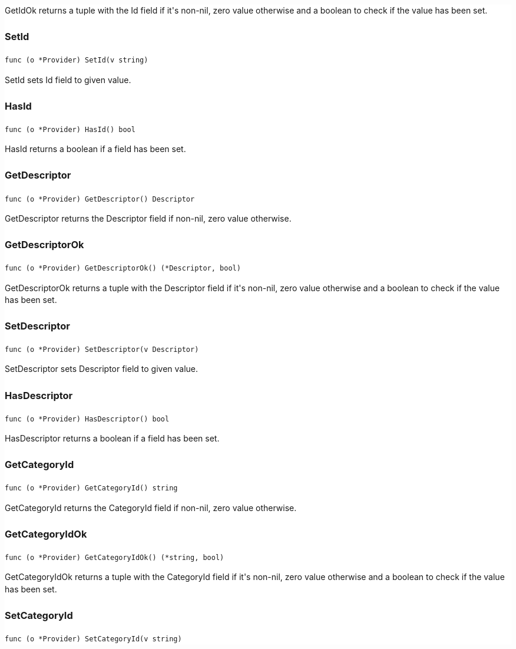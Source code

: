 GetIdOk returns a tuple with the Id field if it's non-nil, zero value otherwise
and a boolean to check if the value has been set.

### SetId

`func (o *Provider) SetId(v string)`

SetId sets Id field to given value.

### HasId

`func (o *Provider) HasId() bool`

HasId returns a boolean if a field has been set.

### GetDescriptor

`func (o *Provider) GetDescriptor() Descriptor`

GetDescriptor returns the Descriptor field if non-nil, zero value otherwise.

### GetDescriptorOk

`func (o *Provider) GetDescriptorOk() (*Descriptor, bool)`

GetDescriptorOk returns a tuple with the Descriptor field if it's non-nil, zero value otherwise
and a boolean to check if the value has been set.

### SetDescriptor

`func (o *Provider) SetDescriptor(v Descriptor)`

SetDescriptor sets Descriptor field to given value.

### HasDescriptor

`func (o *Provider) HasDescriptor() bool`

HasDescriptor returns a boolean if a field has been set.

### GetCategoryId

`func (o *Provider) GetCategoryId() string`

GetCategoryId returns the CategoryId field if non-nil, zero value otherwise.

### GetCategoryIdOk

`func (o *Provider) GetCategoryIdOk() (*string, bool)`

GetCategoryIdOk returns a tuple with the CategoryId field if it's non-nil, zero value otherwise
and a boolean to check if the value has been set.

### SetCategoryId

`func (o *Provider) SetCategoryId(v string)`
